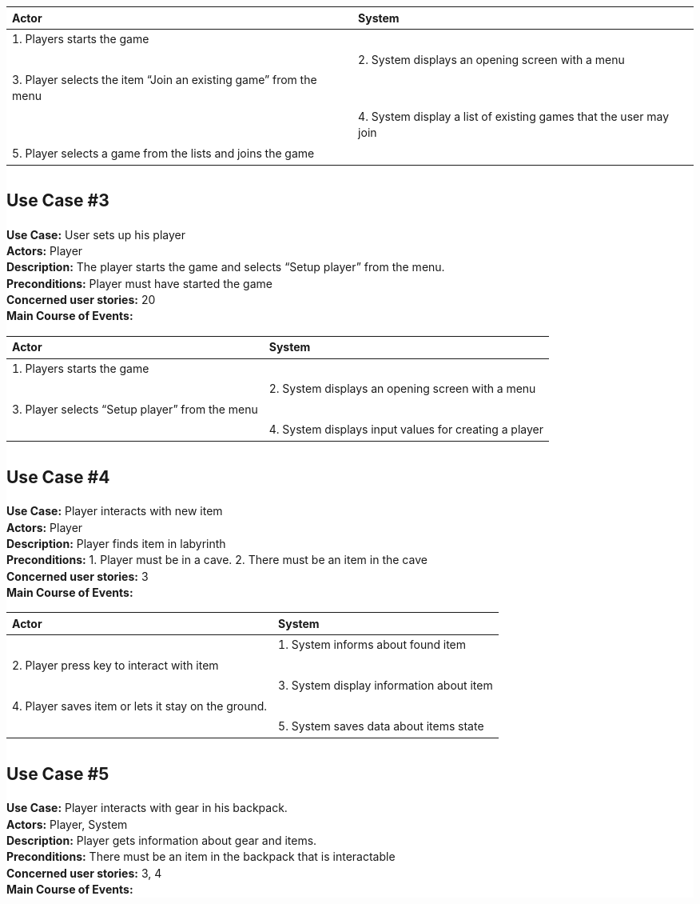 | Actor                                                               | System                                                             |
| :------------------------------------------------------------------ | :----------------------------------------------------------------- |
| 1. Players starts the game                                          |                                                                    |
|                                                                     | 2. System displays an opening screen with a menu                   |
| 3. Player selects the item “Join an existing game” from the menu    |                                                                    |
|                                                                     | 4. System display a list of existing games that the user may join  |
| 5. Player selects a game from the lists and joins the game          |                                                                    |


## Use Case #3
**Use Case:** User sets up his player  
**Actors:** Player  
**Description:** The player starts the game and selects “Setup player” from the menu.  
**Preconditions:**  Player must have started the game  
**Concerned user stories:** 20  
**Main Course of Events:**  


| Actor                                                               | System                                                             |
| :------------------------------------------------------------------ | :----------------------------------------------------------------- |
| 1. Players starts the game                                          |                                                                    |
|                                                                     | 2. System displays an opening screen with a menu                   |
| 3. Player selects “Setup player” from the menu                      |                                                                    |
|                                                                     | 4. System displays input values for creating a player              |

## Use Case #4
**Use Case:** Player interacts with new item  
**Actors:** Player  
**Description:** Player finds item in labyrinth  
**Preconditions:** 1. Player must be in a cave. 2. There must be an item in the cave  
**Concerned user stories:** 3  
**Main Course of Events:**  

| Actor                                                               | System                                                             |
| :------------------------------------------------------------------ | :----------------------------------------------------------------- |
|                                                                     | 1. System informs about found item                                 |
| 2. Player press key to interact with item                           |                                                                    |
|                                                                     | 3. System display information about item                           |
| 4. Player saves item or lets it stay on the ground.                 |                                                                    |
|                                                                     | 5. System saves data about items state                             |

## Use Case #5
**Use Case:** Player interacts with gear in his backpack.  
**Actors:** Player, System  
**Description:** Player gets information about gear and items.  
**Preconditions:** There must be an item in the backpack that is interactable  
**Concerned user stories:** 3, 4  
**Main Course of Events:**  
